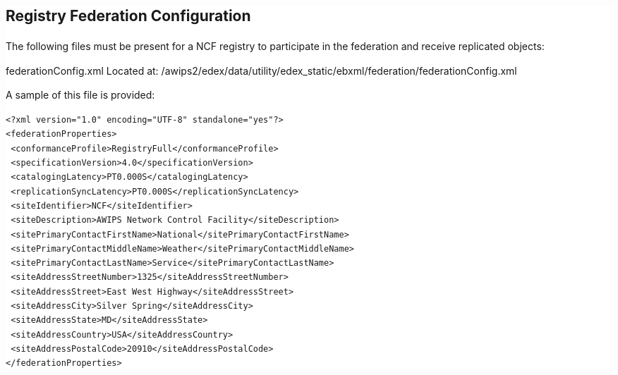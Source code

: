  ## Registry Federation Configuration

The following files must be present for a NCF registry to participate in the federation and receive replicated objects:

federationConfig.xml Located at: /awips2/edex/data/utility/edex_static/ebxml/federation/federationConfig.xml 

A sample of this file is provided:

    <?xml version="1.0" encoding="UTF-8" standalone="yes"?>
    <federationProperties>
     <conformanceProfile>RegistryFull</conformanceProfile>
     <specificationVersion>4.0</specificationVersion>
     <catalogingLatency>PT0.000S</catalogingLatency>
     <replicationSyncLatency>PT0.000S</replicationSyncLatency>
     <siteIdentifier>NCF</siteIdentifier>
     <siteDescription>AWIPS Network Control Facility</siteDescription>
     <sitePrimaryContactFirstName>National</sitePrimaryContactFirstName>
     <sitePrimaryContactMiddleName>Weather</sitePrimaryContactMiddleName>
     <sitePrimaryContactLastName>Service</sitePrimaryContactLastName>
     <siteAddressStreetNumber>1325</siteAddressStreetNumber>
     <siteAddressStreet>East West Highway</siteAddressStreet>
     <siteAddressCity>Silver Spring</siteAddressCity>
     <siteAddressState>MD</siteAddressState>
     <siteAddressCountry>USA</siteAddressCountry>
     <siteAddressPostalCode>20910</siteAddressPostalCode>
    </federationProperties> 
    
